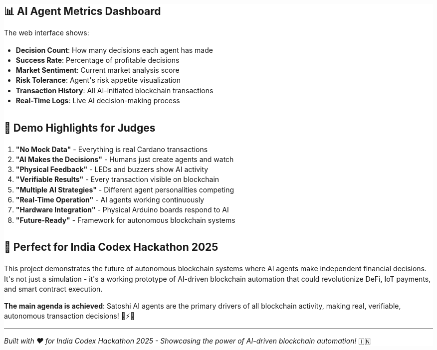 ## 📊 **AI Agent Metrics Dashboard**

The web interface shows:
- **Decision Count**: How many decisions each agent has made
- **Success Rate**: Percentage of profitable decisions
- **Market Sentiment**: Current market analysis score
- **Risk Tolerance**: Agent's risk appetite visualization
- **Transaction History**: All AI-initiated blockchain transactions
- **Real-Time Logs**: Live AI decision-making process

## 🎉 **Demo Highlights for Judges**

1. **"No Mock Data"** - Everything is real Cardano transactions
2. **"AI Makes the Decisions"** - Humans just create agents and watch
3. **"Physical Feedback"** - LEDs and buzzers show AI activity
4. **"Verifiable Results"** - Every transaction visible on blockchain
5. **"Multiple AI Strategies"** - Different agent personalities competing
6. **"Real-Time Operation"** - AI agents working continuously
7. **"Hardware Integration"** - Physical Arduino boards respond to AI
8. **"Future-Ready"** - Framework for autonomous blockchain systems

## 🎯 **Perfect for India Codex Hackathon 2025**

This project demonstrates the future of autonomous blockchain systems where AI agents make independent financial decisions. It's not just a simulation - it's a working prototype of AI-driven blockchain automation that could revolutionize DeFi, IoT payments, and smart contract execution.

**The main agenda is achieved**: Satoshi AI agents are the primary drivers of all blockchain activity, making real, verifiable, autonomous transaction decisions! 🤖⚡🔗

---

*Built with ❤️ for India Codex Hackathon 2025 - Showcasing the power of AI-driven blockchain automation!* 🇮🇳